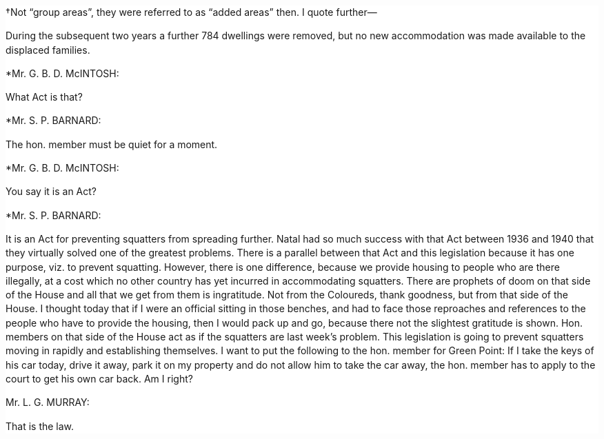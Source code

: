 <p>&#x2020;Not &#x201C;group areas&#x201D;, they were referred to as &#x201C;added areas&#x201D; then. I quote further&#x2014;</p>

<block name="quote">During the subsequent two years a further 784 dwellings were removed, but no new accommodation was made available to the displaced families.</block>

</speech>

<speech by="#mcintosh">

<from>*Mr. <person refersTo="hansard_za">G. B. D. McINTOSH</person>:</from>

<p>What Act is that?</p>

</speech>

<speech by="#barnard">

<from>*Mr. <person refersTo="hansard_za">S. P. BARNARD</person>:</from>

<p>The hon. member must be quiet for a moment.</p>

</speech>

<speech by="#mcintosh">

<from>*Mr. <person refersTo="hansard_za">G. B. D. McINTOSH</person>:</from>

<p>You say it is an Act?</p>

</speech>

<speech by="#barnard">

<from>*Mr. <person refersTo="hansard_za">S. P. BARNARD</person>:</from>

<p>It is an Act for preventing squatters from spreading further. Natal had so much success with that Act between 1936 and 1940 that they virtually solved one of the greatest problems. There is a parallel between that Act and this legislation because it has one purpose, viz. to prevent squatting. However, there is one difference, because we provide housing to people who are there illegally, at a cost which no other country has yet incurred in accommodating squatters. There are prophets of doom on that side of the House and all that we get from them is ingratitude. Not from the Coloureds, thank goodness, but from that side of the House. I thought today that if I were an official sitting in those benches, and had to face those reproaches and references to the people who have to provide the housing, then I would pack up and go, because there not the slightest gratitude is shown. Hon. members on that side of the House act as if the squatters are last week&#x2019;s problem. This legislation is going to prevent squatters moving in rapidly and establishing themselves. I want to put the following to the hon. member for Green Point: If I take the keys of his car today, drive it away, park it on my property and do not allow him to take the car away, the hon. member has to apply to the court to get his own car back. Am I right?</p>

</speech>

<speech by="#murray">

<from>Mr. <person refersTo="hansard_za">L. G. MURRAY</person>:</from>

<p>That is the law.</p>

</speech>
